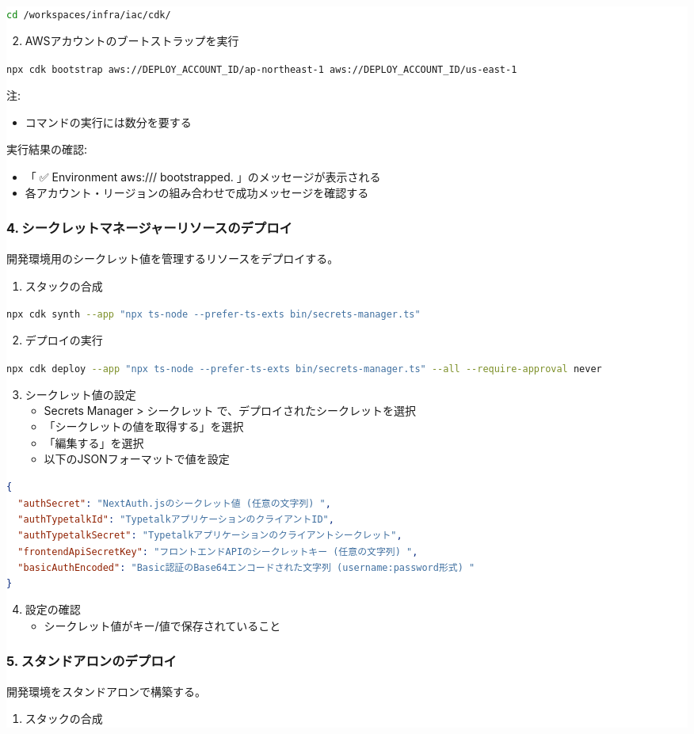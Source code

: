 ```bash
cd /workspaces/infra/iac/cdk/
```

2. AWSアカウントのブートストラップを実行

```bash
npx cdk bootstrap aws://DEPLOY_ACCOUNT_ID/ap-northeast-1 aws://DEPLOY_ACCOUNT_ID/us-east-1
```

注:

- コマンドの実行には数分を要する

実行結果の確認:

- 「 ✅ Environment aws://<ACCOUNT-NUMBER>/<REGION> bootstrapped. 」のメッセージが表示される
- 各アカウント・リージョンの組み合わせで成功メッセージを確認する

### 4. シークレットマネージャーリソースのデプロイ

開発環境用のシークレット値を管理するリソースをデプロイする。

1. スタックの合成

```bash
npx cdk synth --app "npx ts-node --prefer-ts-exts bin/secrets-manager.ts"
```

2. デプロイの実行

```bash
npx cdk deploy --app "npx ts-node --prefer-ts-exts bin/secrets-manager.ts" --all --require-approval never
```

3. シークレット値の設定
   - Secrets Manager > シークレット で、デプロイされたシークレットを選択
   - 「シークレットの値を取得する」を選択
   - 「編集する」を選択
   - 以下のJSONフォーマットで値を設定

```json
{
  "authSecret": "NextAuth.jsのシークレット値 (任意の文字列) ",
  "authTypetalkId": "TypetalkアプリケーションのクライアントID",
  "authTypetalkSecret": "Typetalkアプリケーションのクライアントシークレット",
  "frontendApiSecretKey": "フロントエンドAPIのシークレットキー (任意の文字列) ",
  "basicAuthEncoded": "Basic認証のBase64エンコードされた文字列 (username:password形式) "
}
```

4. 設定の確認
   - シークレット値がキー/値で保存されていること

### 5. スタンドアロンのデプロイ

開発環境をスタンドアロンで構築する。

1. スタックの合成
